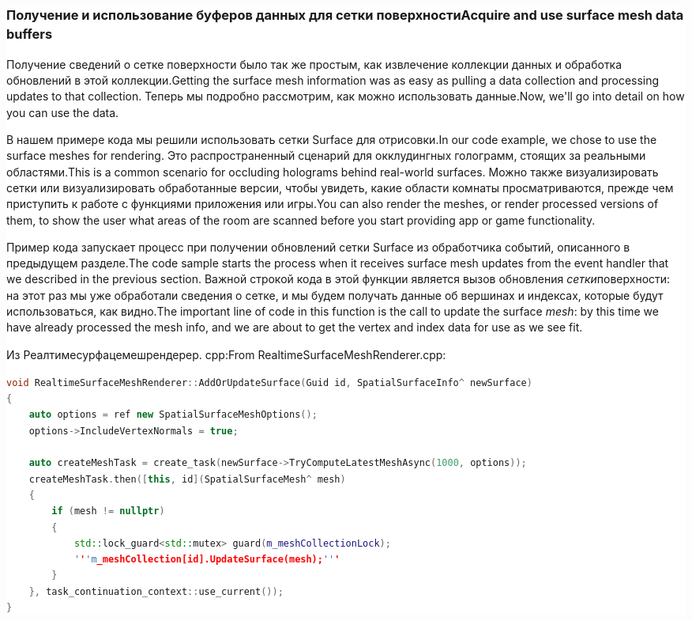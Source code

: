 
### <a name="acquire-and-use-surface-mesh-data-buffers"></a><span data-ttu-id="95d1a-216">Получение и использование буферов данных для сетки поверхности</span><span class="sxs-lookup"><span data-stu-id="95d1a-216">Acquire and use surface mesh data buffers</span></span>

<span data-ttu-id="95d1a-217">Получение сведений о сетке поверхности было так же простым, как извлечение коллекции данных и обработка обновлений в этой коллекции.</span><span class="sxs-lookup"><span data-stu-id="95d1a-217">Getting the surface mesh information was as easy as pulling a data collection and processing updates to that collection.</span></span> <span data-ttu-id="95d1a-218">Теперь мы подробно рассмотрим, как можно использовать данные.</span><span class="sxs-lookup"><span data-stu-id="95d1a-218">Now, we'll go into detail on how you can use the data.</span></span>

<span data-ttu-id="95d1a-219">В нашем примере кода мы решили использовать сетки Surface для отрисовки.</span><span class="sxs-lookup"><span data-stu-id="95d1a-219">In our code example, we chose to use the surface meshes for rendering.</span></span> <span data-ttu-id="95d1a-220">Это распространенный сценарий для окклудингных голограмм, стоящих за реальными областями.</span><span class="sxs-lookup"><span data-stu-id="95d1a-220">This is a common scenario for occluding holograms behind real-world surfaces.</span></span> <span data-ttu-id="95d1a-221">Можно также визуализировать сетки или визуализировать обработанные версии, чтобы увидеть, какие области комнаты просматриваются, прежде чем приступить к работе с функциями приложения или игры.</span><span class="sxs-lookup"><span data-stu-id="95d1a-221">You can also render the meshes, or render processed versions of them, to show the user what areas of the room are scanned before you start providing app or game functionality.</span></span>

<span data-ttu-id="95d1a-222">Пример кода запускает процесс при получении обновлений сетки Surface из обработчика событий, описанного в предыдущем разделе.</span><span class="sxs-lookup"><span data-stu-id="95d1a-222">The code sample starts the process when it receives surface mesh updates from the event handler that we described in the previous section.</span></span> <span data-ttu-id="95d1a-223">Важной строкой кода в этой функции является вызов обновления *сетки*поверхности: на этот раз мы уже обработали сведения о сетке, и мы будем получать данные об вершинах и индексах, которые будут использоваться, как видно.</span><span class="sxs-lookup"><span data-stu-id="95d1a-223">The important line of code in this function is the call to update the surface *mesh*: by this time we have already processed the mesh info, and we are about to get the vertex and index data for use as we see fit.</span></span>

<span data-ttu-id="95d1a-224">Из Реалтимесурфацемешрендерер. cpp:</span><span class="sxs-lookup"><span data-stu-id="95d1a-224">From RealtimeSurfaceMeshRenderer.cpp:</span></span>

```cpp
void RealtimeSurfaceMeshRenderer::AddOrUpdateSurface(Guid id, SpatialSurfaceInfo^ newSurface)
{
    auto options = ref new SpatialSurfaceMeshOptions();
    options->IncludeVertexNormals = true;

    auto createMeshTask = create_task(newSurface->TryComputeLatestMeshAsync(1000, options));
    createMeshTask.then([this, id](SpatialSurfaceMesh^ mesh)
    {
        if (mesh != nullptr)
        {
            std::lock_guard<std::mutex> guard(m_meshCollectionLock);
            '''m_meshCollection[id].UpdateSurface(mesh);'''
        }
    }, task_continuation_context::use_current());
}
```
